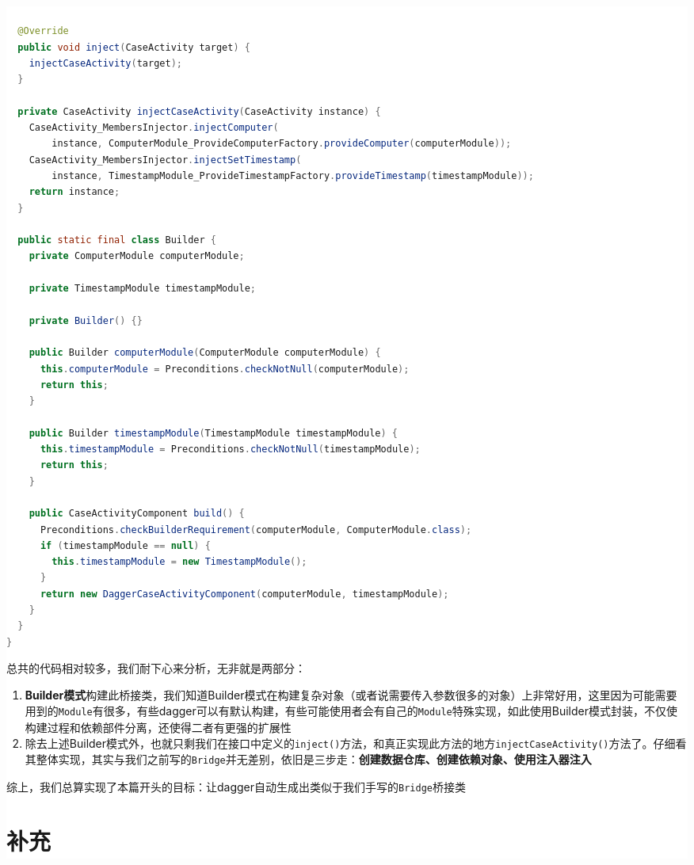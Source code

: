 ```java

  @Override
  public void inject(CaseActivity target) {
    injectCaseActivity(target);
  }

  private CaseActivity injectCaseActivity(CaseActivity instance) {
    CaseActivity_MembersInjector.injectComputer(
        instance, ComputerModule_ProvideComputerFactory.provideComputer(computerModule));
    CaseActivity_MembersInjector.injectSetTimestamp(
        instance, TimestampModule_ProvideTimestampFactory.provideTimestamp(timestampModule));
    return instance;
  }

  public static final class Builder {
    private ComputerModule computerModule;

    private TimestampModule timestampModule;

    private Builder() {}

    public Builder computerModule(ComputerModule computerModule) {
      this.computerModule = Preconditions.checkNotNull(computerModule);
      return this;
    }

    public Builder timestampModule(TimestampModule timestampModule) {
      this.timestampModule = Preconditions.checkNotNull(timestampModule);
      return this;
    }

    public CaseActivityComponent build() {
      Preconditions.checkBuilderRequirement(computerModule, ComputerModule.class);
      if (timestampModule == null) {
        this.timestampModule = new TimestampModule();
      }
      return new DaggerCaseActivityComponent(computerModule, timestampModule);
    }
  }
}
```

总共的代码相对较多，我们耐下心来分析，无非就是两部分：

1. **Builder模式**构建此桥接类，我们知道Builder模式在构建复杂对象（或者说需要传入参数很多的对象）上非常好用，这里因为可能需要用到的`Module`有很多，有些dagger可以有默认构建，有些可能使用者会有自己的`Module`特殊实现，如此使用Builder模式封装，不仅使构建过程和依赖部件分离，还使得二者有更强的扩展性
2. 除去上述Builder模式外，也就只剩我们在接口中定义的`inject()`方法，和真正实现此方法的地方`injectCaseActivity()`方法了。仔细看其整体实现，其实与我们之前写的`Bridge`并无差别，依旧是三步走：**创建数据仓库、创建依赖对象、使用注入器注入**

综上，我们总算实现了本篇开头的目标：让dagger自动生成出类似于我们手写的`Bridge`桥接类

# 补充
